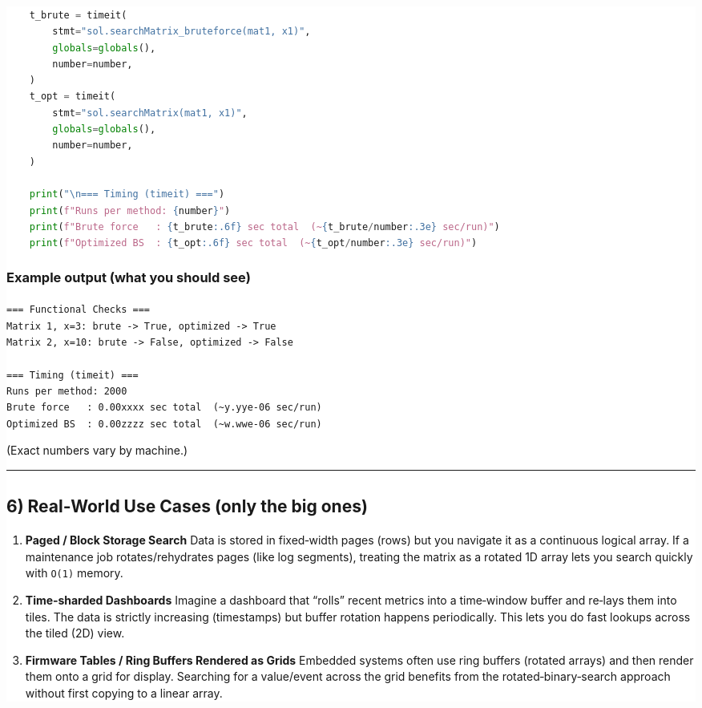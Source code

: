 ```python
    t_brute = timeit(
        stmt="sol.searchMatrix_bruteforce(mat1, x1)",
        globals=globals(),
        number=number,
    )
    t_opt = timeit(
        stmt="sol.searchMatrix(mat1, x1)",
        globals=globals(),
        number=number,
    )

    print("\n=== Timing (timeit) ===")
    print(f"Runs per method: {number}")
    print(f"Brute force   : {t_brute:.6f} sec total  (~{t_brute/number:.3e} sec/run)")
    print(f"Optimized BS  : {t_opt:.6f} sec total  (~{t_opt/number:.3e} sec/run)")
```

### Example output (what you should see)

```
=== Functional Checks ===
Matrix 1, x=3: brute -> True, optimized -> True
Matrix 2, x=10: brute -> False, optimized -> False

=== Timing (timeit) ===
Runs per method: 2000
Brute force   : 0.00xxxx sec total  (~y.yye-06 sec/run)
Optimized BS  : 0.00zzzz sec total  (~w.wwe-06 sec/run)
```

(Exact numbers vary by machine.)

---

## 6) Real‑World Use Cases (only the big ones)

1. **Paged / Block Storage Search**
   Data is stored in fixed‑width pages (rows) but you navigate it as a continuous logical array. If a maintenance job rotates/rehydrates pages (like log segments), treating the matrix as a rotated 1D array lets you search quickly with `O(1)` memory.

2. **Time‑sharded Dashboards**
   Imagine a dashboard that “rolls” recent metrics into a time‑window buffer and re‑lays them into tiles. The data is strictly increasing (timestamps) but buffer rotation happens periodically. This lets you do fast lookups across the tiled (2D) view.

3. **Firmware Tables / Ring Buffers Rendered as Grids**
   Embedded systems often use ring buffers (rotated arrays) and then render them onto a grid for display. Searching for a value/event across the grid benefits from the rotated‑binary‑search approach without first copying to a linear array.

